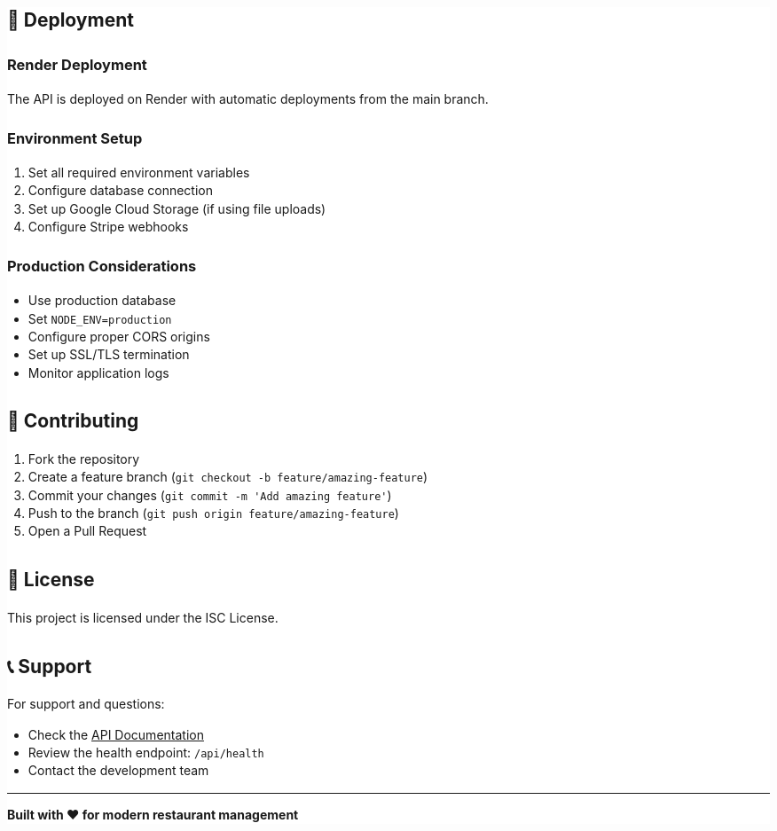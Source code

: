 ## 🚀 Deployment

### Render Deployment
The API is deployed on Render with automatic deployments from the main branch.

### Environment Setup
1. Set all required environment variables
2. Configure database connection
3. Set up Google Cloud Storage (if using file uploads)
4. Configure Stripe webhooks

### Production Considerations
- Use production database
- Set `NODE_ENV=production`
- Configure proper CORS origins
- Set up SSL/TLS termination
- Monitor application logs

## 🤝 Contributing

1. Fork the repository
2. Create a feature branch (`git checkout -b feature/amazing-feature`)
3. Commit your changes (`git commit -m 'Add amazing feature'`)
4. Push to the branch (`git push origin feature/amazing-feature`)
5. Open a Pull Request

## 📝 License

This project is licensed under the ISC License.

## 📞 Support

For support and questions:
- Check the [API Documentation](https://restaurants-api-d19o.onrender.com/api/docs)
- Review the health endpoint: `/api/health`
- Contact the development team

---

**Built with ❤️ for modern restaurant management**